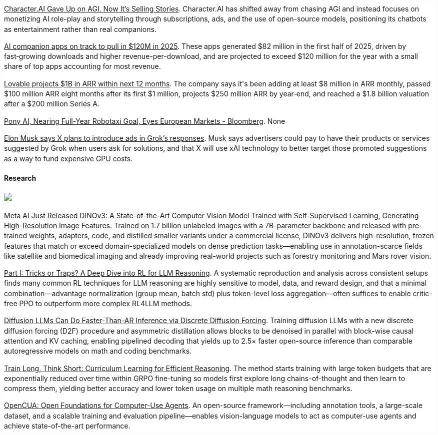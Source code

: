 [Character.AI Gave Up on AGI. Now It’s Selling Stories](https://www.wired.com/story/character-ai-ceo-chatbots-entertainment/). Character.AI has shifted away from chasing AGI and instead focuses on monetizing AI role-play and storytelling through subscriptions, ads, and the use of open-source models, positioning its chatbots as entertainment rather than real companions.

[AI companion apps on track to pull in $120M in 2025](https://techcrunch.com/2025/08/12/ai-companion-apps-on-track-to-pull-in-120m-in-2025/). These apps generated $82 million in the first half of 2025, driven by fast‑growing downloads and higher revenue-per-download, and are projected to exceed $120 million for the year with a small share of top apps accounting for most revenue.

[Lovable projects $1B in ARR within next 12 months](https://techcrunch.com/2025/08/14/lovable-projects-1b-in-arr-within-next-12-months/). The company says it's been adding at least $8 million in ARR monthly, passed $100 million ARR eight months after its first $1 million, projects $250 million ARR by year‑end, and reached a $1.8 billion valuation after a $200 million Series A.

[Pony AI, Nearing Full-Year Robotaxi Goal, Eyes European Markets - Bloomberg](https://www.bloomberg.com/news/articles/2025-08-13/pony-ai-nears-full-year-robotaxi-target-despite-scaling-hurdles). None

[Elon Musk says X plans to introduce ads in Grok’s responses](https://techcrunch.com/2025/08/07/elon-musk-says-x-plans-to-introduce-ads-in-groks-responses/). Musk says advertisers could pay to have their products or services suggested by Grok when users ask for solutions, and that X will use xAI technology to better target those promoted suggestions as a way to fund expensive GPU costs.

#### Research
![](http://www.marktechpost.com/wp-content/uploads/2025/08/blog-image-2-1.png)

[Meta AI Just Released DINOv3: A State-of-the-Art Computer Vision Model Trained with Self-Supervised Learning, Generating High-Resolution Image Features](https://www.marktechpost.com/2025/08/14/meta-ai-just-released-dinov3-a-state-of-the-art-computer-vision-model-trained-with-self-supervised-learning-generating-high-resolution-image-features/). Trained on 1.7 billion unlabeled images with a 7B-parameter backbone and released with pre-trained weights, adapters, code, and distilled smaller variants under a commercial license, DINOv3 delivers high-resolution, frozen features that match or exceed domain-specialized models on dense prediction tasks—enabling use in annotation-scarce fields like satellite and biomedical imaging and already improving real-world projects such as forestry monitoring and Mars rover vision.

[Part I: Tricks or Traps? A Deep Dive into RL for LLM Reasoning](https://arxiv.org/abs/2508.08221). A systematic reproduction and analysis across consistent setups finds many common RL techniques for LLM reasoning are highly sensitive to model, data, and reward design, and that a minimal combination—advantage normalization (group mean, batch std) plus token-level loss aggregation—often suffices to enable critic-free PPO to outperform more complex RL4LLM methods.

[Diffusion LLMs Can Do Faster-Than-AR Inference via Discrete Diffusion Forcing](https://arxiv.org/abs/2508.09192). Training diffusion LLMs with a new discrete diffusion forcing (D2F) procedure and asymmetric distillation allows blocks to be denoised in parallel with block-wise causal attention and KV caching, enabling pipelined decoding that yields up to 2.5× faster open-source inference than comparable autoregressive models on math and coding benchmarks.

[Train Long, Think Short: Curriculum Learning for Efficient Reasoning](https://arxiv.org/abs/2508.08940). The method starts training with large token budgets that are exponentially reduced over time within GRPO fine-tuning so models first explore long chains-of-thought and then learn to compress them, yielding better accuracy and lower token usage on multiple math reasoning benchmarks.

[OpenCUA: Open Foundations for Computer-Use Agents](https://arxiv.org/abs/2508.09123). An open-source framework—including annotation tools, a large-scale dataset, and a scalable training and evaluation pipeline—enables vision-language models to act as computer-use agents and achieve state-of-the-art performance.
